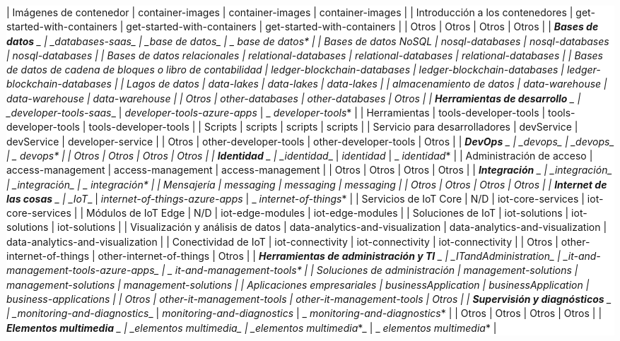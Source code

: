 | Imágenes de contenedor | container-images | container-images | container-images |
| Introducción a los contenedores | get-started-with-containers | get-started-with-containers | get-started-with-containers |
| Otros | Otros | Otros | Otros |
| ***Bases de datos** _ | _*_databases-saas_*_ | _*_base de datos_*_ | _ *_base de datos_** |
| Bases de datos NoSQL | nosql-databases | nosql-databases | nosql-databases |
| Bases de datos relacionales | relational-databases | relational-databases | relational-databases |
| Bases de datos de cadena de bloques o libro de contabilidad | ledger-blockchain-databases | ledger-blockchain-databases | ledger-blockchain-databases |
| Lagos de datos | data-lakes | data-lakes | data-lakes |
| almacenamiento de datos | data-warehouse | data-warehouse | data-warehouse |
| Otros | other-databases | other-databases | Otros |
| ***Herramientas de desarrollo** _ | _*_developer-tools-saas_*_ | _*_developer-tools-azure-apps_*_ | _ *_developer-tools_** |
| Herramientas | tools-developer-tools | tools-developer-tools | tools-developer-tools |
| Scripts | scripts | scripts | scripts |
| Servicio para desarrolladores | devService | devService | developer-service |
| Otros | other-developer-tools | other-developer-tools | Otros |
| ***DevOps** _ | _*_devops_*_ | _*_devops_*_ | _ *_devops_** |
| Otros | Otros | Otros | Otros |
| ***Identidad** _ | _*_identidad_*_ | _*_identidad_*_ | _ *_identidad_** |
| Administración de acceso | access-management | access-management | access-management |
| Otros | Otros | Otros | Otros |
| ***Integración** _ | _*_integración_*_ | _*_integración_*_ | _ *_integración_** |
| Mensajería | messaging | messaging | messaging |
| Otros | Otros | Otros | Otros |
| ***Internet de las cosas** _ | _*_IoT_*_ | _*_internet-of-things-azure-apps_*_ | _ *_internet-of-things_** |
| Servicios de IoT Core | N/D | iot-core-services | iot-core-services |
| Módulos de IoT Edge | N/D | iot-edge-modules | iot-edge-modules |
| Soluciones de IoT | iot-solutions | iot-solutions | iot-solutions |
| Visualización y análisis de datos | data-analytics-and-visualization | data-analytics-and-visualization | data-analytics-and-visualization |
| Conectividad de IoT | iot-connectivity | iot-connectivity | iot-connectivity |
| Otros | other-internet-of-things | other-internet-of-things | Otros |
| ***Herramientas de administración y TI** _ | _*_ITandAdministration_*_ | _*_it-and-management-tools-azure-apps_*_ | _ *_it-and-management-tools_** |
| Soluciones de administración | management-solutions | management-solutions | management-solutions |
| Aplicaciones empresariales | businessApplication | businessApplication | business-applications |
| Otros | other-it-management-tools | other-it-management-tools | Otros |
| ***Supervisión y diagnósticos** _ | _*_monitoring-and-diagnostics_*_ | _*_monitoring-and-diagnostics_*_ | _ *_monitoring-and-diagnostics_** |
| Otros | Otros | Otros | Otros |
| ***Elementos multimedia** _ | _*_elementos multimedia_*_ | _*_elementos multimedia_*_ | _ *_elementos multimedia_** |